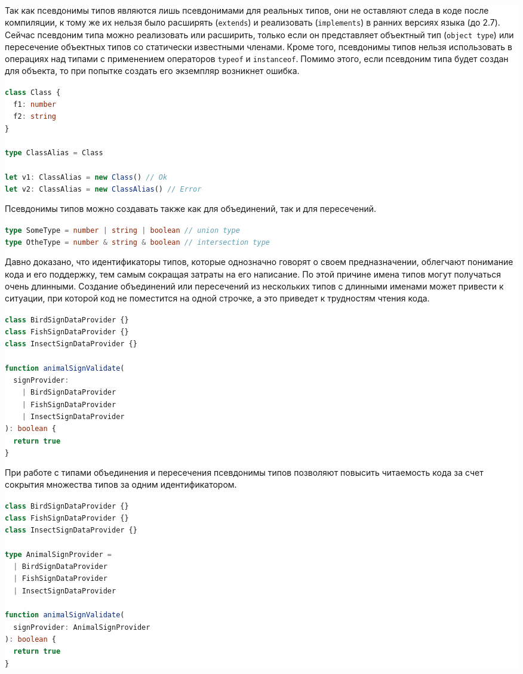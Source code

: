 Так как псевдонимы типов являются лишь псевдонимами для реальных типов, они не оставляют следа в коде после компиляции, к тому же их нельзя было расширять (`extends`) и реализовать (`implements`) в ранних версиях языка (до 2.7). Сейчас псевдоним типа можно реализовать или расширить, только если он представляет объектный тип (`object type`) или пересечение объектных типов со статически известными членами. Кроме того, псевдонимы типов нельзя использовать в операциях над типами с применением операторов `typeof` и `instanceof`. Помимо этого, если псевдоним типа будет создан для объекта, то при попытке создать его экземпляр возникнет ошибка.

```typescript
class Class {
  f1: number
  f2: string
}

type ClassAlias = Class

let v1: ClassAlias = new Class() // Ok
let v2: ClassAlias = new ClassAlias() // Error
```

Псевдонимы типов можно создавать также как для объединений, так и для пересечений.

```typescript
type SomeType = number | string | boolean // union type
type OtheType = number & string & boolean // intersection type
```

Давно доказано, что идентификаторы типов, которые однозначно говорят о своем предназначении, облегчают понимание кода и его поддержку, тем самым сокращая затраты на его написание. По этой причине имена типов могут получаться очень длинными. Создание объединений или пересечений из нескольких типов с длинными именами может привести к ситуации, при которой код не поместится на одной строчке, а это приведет к трудностям чтения кода.

```typescript
class BirdSignDataProvider {}
class FishSignDataProvider {}
class InsectSignDataProvider {}

function animalSignValidate(
  signProvider:
    | BirdSignDataProvider
    | FishSignDataProvider
    | InsectSignDataProvider
): boolean {
  return true
}
```

При работе с типами объединения и пересечения псевдонимы типов позволяют повысить читаемость кода за счет сокрытия множества типов за одним идентификатором.

```typescript
class BirdSignDataProvider {}
class FishSignDataProvider {}
class InsectSignDataProvider {}

type AnimalSignProvider =
  | BirdSignDataProvider
  | FishSignDataProvider
  | InsectSignDataProvider

function animalSignValidate(
  signProvider: AnimalSignProvider
): boolean {
  return true
}
```
